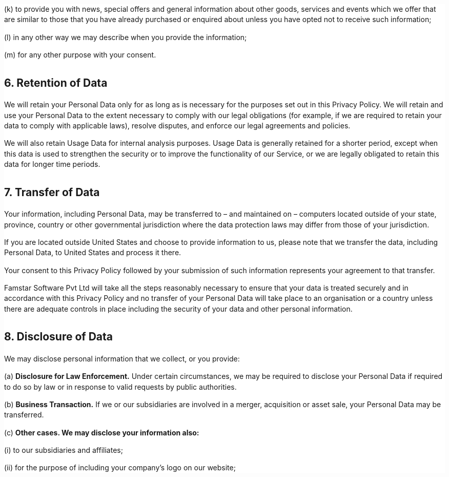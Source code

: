 (k) to provide you with news, special offers and general information about other goods, services and events which we offer that are similar to those that you have already purchased or enquired about unless you have opted not to receive such information;

(l) in any other way we may describe when you provide the information;

(m) for any other purpose with your consent.


## 6. Retention of Data
 
We will retain your Personal Data only for as long as is necessary for the purposes set out in this Privacy Policy. We will retain and use your Personal Data to the extent necessary to comply with our legal obligations (for example, if we are required to retain your data to comply with applicable laws), resolve disputes, and enforce our legal agreements and policies.
 
We will also retain Usage Data for internal analysis purposes. Usage Data is generally retained for a shorter period, except when this data is used to strengthen the security or to improve the functionality of our Service, or we are legally obligated to retain this data for longer time periods.


## 7. Transfer of Data
 
Your information, including Personal Data, may be transferred to – and maintained on – computers located outside of your state, province, country or other governmental jurisdiction where the data protection laws may differ from those of your jurisdiction.
 
If you are located outside United States and choose to provide information to us, please note that we transfer the data, including Personal Data, to United States and process it there.
 
Your consent to this Privacy Policy followed by your submission of such information represents your agreement to that transfer.
 
Famstar Software Pvt Ltd will take all the steps reasonably necessary to ensure that your data is treated securely and in accordance with this Privacy Policy and no transfer of your Personal Data will take place to an organisation or a country unless there are adequate controls in place including the security of your data and other personal information.

## 8. Disclosure of Data
 
We may disclose personal information that we collect, or you provide:

(a) **Disclosure for Law Enforcement.**
Under certain circumstances, we may be required to disclose your Personal Data if required to do so by law or in response to valid requests by public authorities.
 
(b) **Business Transaction.**
If we or our subsidiaries are involved in a merger, acquisition or asset sale, your Personal Data may be transferred.


(c) **Other cases. We may disclose your information also:**

(i) to our subsidiaries and affiliates;

(ii) for the purpose of including your company’s logo on our website;
